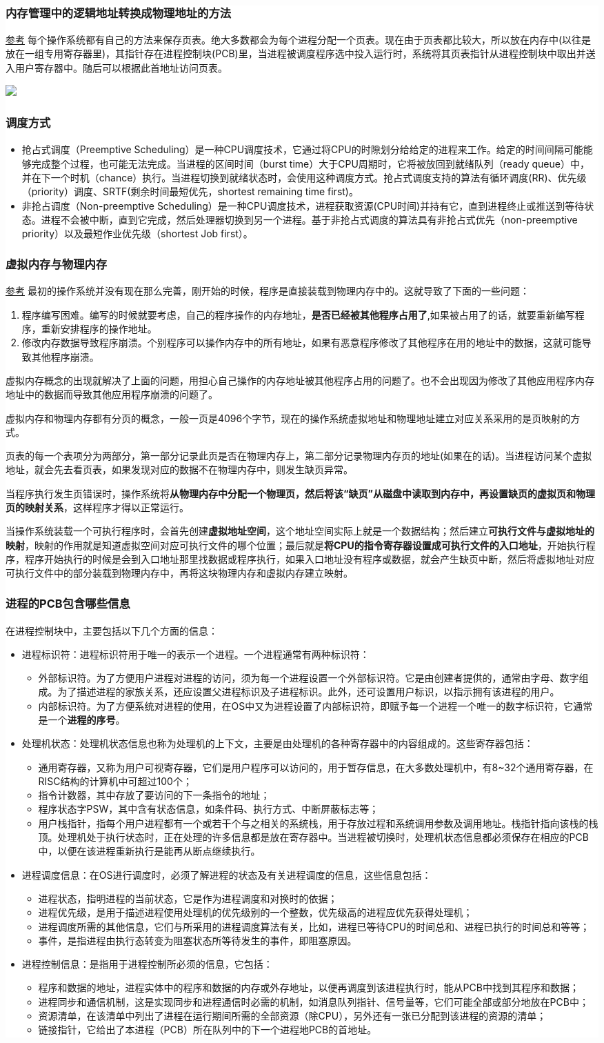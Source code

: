 ### 内存管理中的逻辑地址转换成物理地址的方法
[参考](https://www.cnblogs.com/felixfang/p/3420462.html)
每个操作系统都有自己的方法来保存页表。绝大多数都会为每个进程分配一个页表。现在由于页表都比较大，所以放在内存中(以往是放在一组专用寄存器里)，其指针存在进程控制块(PCB)里，当进程被调度程序选中投入运行时，系统将其页表指针从进程控制块中取出并送入用户寄存器中。随后可以根据此首地址访问页表。

![](image/虚拟地址.png)

### 调度方式
- 抢占式调度（Preemptive Scheduling）是一种CPU调度技术，它通过将CPU的时隙划分给给定的进程来工作。给定的时间间隔可能能够完成整个过程，也可能无法完成。当进程的区间时间（burst time）大于CPU周期时，它将被放回到就绪队列（ready queue）中，并在下一个时机（chance）执行。当进程切换到就绪状态时，会使用这种调度方式。抢占式调度支持的算法有循环调度(RR)、优先级（priority）调度、SRTF(剩余时间最短优先，shortest remaining time first)。
- 非抢占调度（Non-preemptive Scheduling）是一种CPU调度技术，进程获取资源(CPU时间)并持有它，直到进程终止或推送到等待状态。进程不会被中断，直到它完成，然后处理器切换到另一个进程。基于非抢占式调度的算法具有非抢占式优先（non-preemptive priority）以及最短作业优先级（shortest Job first）。

### 虚拟内存与物理内存
[参考](https://juejin.cn/post/6844903970981281800)
最初的操作系统并没有现在那么完善，刚开始的时候，程序是直接装载到物理内存中的。这就导致了下面的一些问题：

1. 程序编写困难。编写的时候就要考虑，自己的程序操作的内存地址，**是否已经被其他程序占用了**,如果被占用了的话，就要重新编写程序，重新安排程序的操作地址。
2. 修改内存数据导致程序崩溃。个别程序可以操作内存中的所有地址，如果有恶意程序修改了其他程序在用的地址中的数据，这就可能导致其他程序崩溃。

虚拟内存概念的出现就解决了上面的问题，用担心自己操作的内存地址被其他程序占用的问题了。也不会出现因为修改了其他应用程序内存地址中的数据而导致其他应用程序崩溃的问题了。

虚拟内存和物理内存都有分页的概念，一般一页是4096个字节，现在的操作系统虚拟地址和物理地址建立对应关系采用的是页映射的方式。

页表的每一个表项分为两部分，第一部分记录此页是否在物理内存上，第二部分记录物理内存页的地址(如果在的话)。当进程访问某个虚拟地址，就会先去看页表，如果发现对应的数据不在物理内存中，则发生缺页异常。

当程序执行发生页错误时，操作系统将**从物理内存中分配一个物理页，然后将该“缺页”从磁盘中读取到内存中，再设置缺页的虚拟页和物理页的映射关系**，这样程序才得以正常运行。

当操作系统装载一个可执行程序时，会首先创建**虚拟地址空间**，这个地址空间实际上就是一个数据结构；然后建立**可执行文件与虚拟地址的映射**，映射的作用就是知道虚拟空间对应可执行文件的哪个位置；最后就是**将CPU的指令寄存器设置成可执行文件的入口地址**，开始执行程序，程序开始执行的时候是会到入口地址那里找数据或程序执行，如果入口地址没有程序或数据，就会产生缺页中断，然后将虚拟地址对应可执行文件中的部分装载到物理内存中，再将这块物理内存和虚拟内存建立映射。

### 进程的PCB包含哪些信息
在进程控制块中，主要包括以下几个方面的信息：
- 进程标识符：进程标识符用于唯一的表示一个进程。一个进程通常有两种标识符：
	- 外部标识符。为了方便用户进程对进程的访问，须为每一个进程设置一个外部标识符。它是由创建者提供的，通常由字母、数字组成。为了描述进程的家族关系，还应设置父进程标识及子进程标识。此外，还可设置用户标识，以指示拥有该进程的用户。
	- 内部标识符。为了方便系统对进程的使用，在OS中又为进程设置了内部标识符，即赋予每一个进程一个唯一的数字标识符，它通常是一个**进程的序号**。

- 处理机状态：处理机状态信息也称为处理机的上下文，主要是由处理机的各种寄存器中的内容组成的。这些寄存器包括：
	- 通用寄存器，又称为用户可视寄存器，它们是用户程序可以访问的，用于暂存信息，在大多数处理机中，有8~32个通用寄存器，在RISC结构的计算机中可超过100个；
	- 指令计数器，其中存放了要访问的下一条指令的地址；
	- 程序状态字PSW，其中含有状态信息，如条件码、执行方式、中断屏蔽标志等；
	- 用户栈指针，指每个用户进程都有一个或若干个与之相关的系统栈，用于存放过程和系统调用参数及调用地址。栈指针指向该栈的栈顶。处理机处于执行状态时，正在处理的许多信息都是放在寄存器中。当进程被切换时，处理机状态信息都必须保存在相应的PCB中，以便在该进程重新执行是能再从断点继续执行。
- 进程调度信息：在OS进行调度时，必须了解进程的状态及有关进程调度的信息，这些信息包括：
	- 进程状态，指明进程的当前状态，它是作为进程调度和对换时的依据；
	- 进程优先级，是用于描述进程使用处理机的优先级别的一个整数，优先级高的进程应优先获得处理机；
	- 进程调度所需的其他信息，它们与所采用的进程调度算法有关，比如，进程已等待CPU的时间总和、进程已执行的时间总和等等；
	- 事件，是指进程由执行态转变为阻塞状态所等待发生的事件，即阻塞原因。
- 进程控制信息：是指用于进程控制所必须的信息，它包括：
	- 程序和数据的地址，进程实体中的程序和数据的内存或外存地址，以便再调度到该进程执行时，能从PCB中找到其程序和数据；
	- 进程同步和通信机制，这是实现同步和进程通信时必需的机制，如消息队列指针、信号量等，它们可能全部或部分地放在PCB中；
	- 资源清单，在该清单中列出了进程在运行期间所需的全部资源（除CPU），另外还有一张已分配到该进程的资源的清单；
	- 链接指针，它给出了本进程（PCB）所在队列中的下一个进程地PCB的首地址。
